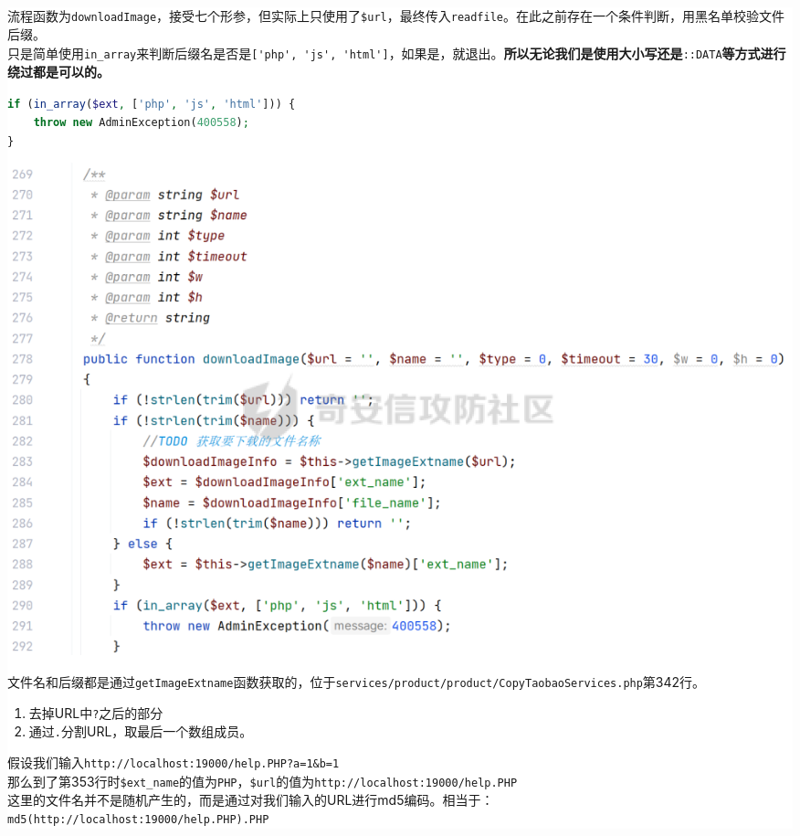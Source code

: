 流程函数为`downloadImage`，接受七个形参，但实际上只使用了`$url`，最终传入`readfile`。在此之前存在一个条件判断，用黑名单校验文件后缀。  
只是简单使用`in_array`来判断后缀名是否是`['php', 'js', 'html']`，如果是，就退出。**所以无论我们是使用大小写还是**`::DATA`**等方式进行绕过都是可以的。**

```php
if (in_array($ext, ['php', 'js', 'html'])) {
    throw new AdminException(400558);
}
```

![document_image_rId54.png](assets/1703831601-c3cb47491ff8cf5ddd7f44ddb4030c9b.png)

文件名和后缀都是通过`getImageExtname`函数获取的，位于`services/product/product/CopyTaobaoServices.php`第342行。

1.  去掉URL中`?`之后的部分
2.  通过`.`分割URL，取最后一个数组成员。

假设我们输入`http://localhost:19000/help.PHP?a=1&b=1`  
那么到了第353行时`$ext_name`的值为`PHP`，`$url`的值为`http://localhost:19000/help.PHP`  
这里的文件名并不是随机产生的，而是通过对我们输入的URL进行md5编码。相当于：  
`md5(http://localhost:19000/help.PHP).PHP`
